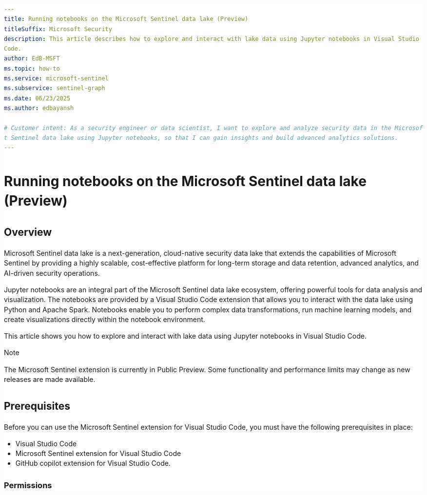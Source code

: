 ```yaml
---  
title: Running notebooks on the Microsoft Sentinel data lake (Preview)
titleSuffix: Microsoft Security  
description: This article describes how to explore and interact with lake data using Jupyter notebooks in Visual Studio Code.
author: EdB-MSFT  
ms.topic: how-to  
ms.service: microsoft-sentinel
ms.subservice: sentinel-graph
ms.date: 06/23/2025
ms.author: edbayansh  

# Customer intent: As a security engineer or data scientist, I want to explore and analyze security data in the Microsoft Sentinel data lake using Jupyter notebooks, so that I can gain insights and build advanced analytics solutions.
---
```


# Running notebooks on the Microsoft Sentinel data lake (Preview)
 
## Overview  

Microsoft Sentinel data lake is a next-generation, cloud-native security data lake that extends the capabilities of Microsoft Sentinel by providing a highly scalable, cost-effective platform for long-term storage and data retention, advanced analytics, and AI-driven security operations.

Jupyter notebooks are an integral part of the Microsoft Sentinel data lake ecosystem, offering powerful tools for data analysis and visualization. The notebooks are provided by a Visual Studio Code extension that allows you to interact with the data lake using Python and Apache Spark. Notebooks enable you to perform complex data transformations, run machine learning models, and create visualizations directly within the notebook environment. 



This article shows you how to explore and interact with lake data using Jupyter notebooks in Visual Studio Code. 

> [!NOTE]  
> The Microsoft Sentinel extension is currently in Public Preview. Some functionality and performance limits may change as new releases are made available.  
 
## Prerequisites

Before you can use the Microsoft Sentinel extension for Visual Studio Code, you must have the following prerequisites in place:
+ Visual Studio Code   
+ Microsoft Sentinel extension for Visual Studio Code 
+ GitHub copilot extension for Visual Studio Code.

### Permissions
